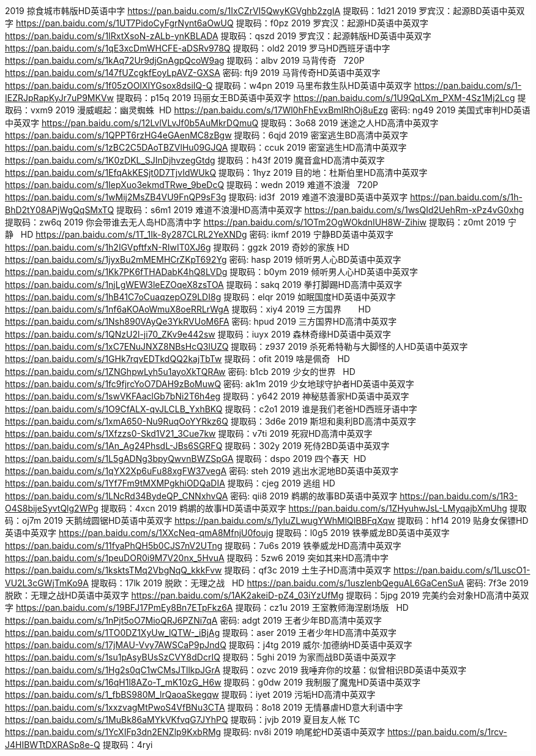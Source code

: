 2019	掠食城市韩版HD英语中字	https://pan.baidu.com/s/1IxCZrVI5QwyKGVghb2zgIA	提取码：1d21
2019	罗宾汉：起源BD英语中英双字	https://pan.baidu.com/s/1UT7PidoCyFgrNynt6aOwUQ	提取码：f0pz
2019	罗宾汉：起源HD英语中英双字	https://pan.baidu.com/s/1IRxtXsoN-zALb-ynKBLADA	提取码：qszd
2019	罗宾汉：起源韩版HD英语中英双字	https://pan.baidu.com/s/1qE3xcDmWHCFE-aDSRv978Q	提取码：old2
2019	罗马HD西班牙语中字	https://pan.baidu.com/s/1kAq72Ur9djGnAgpQcoW9ag	提取码：albv
2019	马背传奇   720P	https://pan.baidu.com/s/147fUZcgkfEoyLpAVZ-GXSA	密码: ftj9
2019	马背传奇HD英语中英双字	https://pan.baidu.com/s/1f05zOOlXIYGsox8dsiIQ-Q	提取码：w4pn
2019	马里布救生队HD英语中英双字	https://pan.baidu.com/s/1-IEZRJpRapKyJr7uP9MKVw	提取码：p15q
2019	玛丽女王BD英语中英双字	https://pan.baidu.com/s/1U9QqLXm_PXM-4Sz1Mj2Lcg	提取码：vxm9
2019	漫威崛起：幽灵蜘蛛  HD	https://pan.baidu.com/s/17Wl0hFhEvxBmIRhOj8uEzg	密码: ng49
2019	美国式审判HD英语中英双字	https://pan.baidu.com/s/12LvlVLvJf0b5AuMkrDQmuQ	提取码：3o68
2019	迷途之人HD高清中英双字	https://pan.baidu.com/s/1QPPT6rzHG4eGAenMC8zBgw	提取码：6qjd
2019	密室逃生BD高清中英双字	https://pan.baidu.com/s/1zBC2C5DAoTBZVlHu09GJQA	提取码：ccuk
2019	密室逃生HD高清中英双字	https://pan.baidu.com/s/1K0zDKL_SJInDjhvzegGtdg	提取码：h43f
2019	魔音盒HD高清中英双字	https://pan.baidu.com/s/1EfqAkKESjt0D7TjvIdWUkQ	提取码：1hyz
2019	目的地：杜斯伯里HD高清中英双字	https://pan.baidu.com/s/1IepXuo3ekmdTRwe_9beDcQ	提取码：wedn
2019	难道不浪漫   720P	https://pan.baidu.com/s/1wMij2MsZB4VU9FnQP9sF3g	提取码: id3f 
2019	难道不浪漫BD英语中英双字	https://pan.baidu.com/s/1h-BhD2tY08APjWgQqSMxTQ	提取码：s6m1
2019	难道不浪漫HD高清中英双字	https://pan.baidu.com/s/1wsQId2UehRm-xPz4vG0xhg	提取码：zw6q
2019	你会带谁去无人岛HD高清中字	https://pan.baidu.com/s/1OTm2OgWOkdnIUH8W-Zihiw	提取码：z0mt
2019	宁静   HD	https://pan.baidu.com/s/1T_1Ik-8y287CLRL2YeXNDg	密码: ikmf
2019	宁静BD英语中英双字	https://pan.baidu.com/s/1h2IGVpftfxN-RIwIT0XJ6g	提取码：ggzk
2019	奇妙的家族 HD	https://pan.baidu.com/s/1jyxBu2mMEMHCrZKpT692Yg	密码: hasp
2019	倾听男人心BD英语中英双字	https://pan.baidu.com/s/1Kk7PK6fTHADabK4hQ8LVDg	提取码：b0ym
2019	倾听男人心HD英语中英双字	https://pan.baidu.com/s/1njLgWEW3leEZOqeX8zsTOA	提取码：sakq
2019	拳打脚踢HD高清中英双字	https://pan.baidu.com/s/1hB41C7oCuaqzepOZ9LDI8g	提取码：elqr
2019	如眠国度HD英语中英双字	https://pan.baidu.com/s/1nf6aKOAoWmuX8oeRRLrWgA	提取码：xiy4
2019	三方国界       HD	https://pan.baidu.com/s/1Nsh890VAyQe3YkRVUoM6FA	密码: hpud
2019	三方国界HD高清中英双字	https://pan.baidu.com/s/1QNzU2l-ji70_ZKv9e442sw	提取码：iuyx
2019	森林奇缘HD英语中英双字	https://pan.baidu.com/s/1xC7ENuJNXZ8NBsHcQ3lUZQ	提取码：z937
2019	杀死希特勒与大脚怪的人HD英语中英双字	https://pan.baidu.com/s/1GHk7rqvEDTkdQQ2kajTbTw	提取码：ofit
2019	啥是佩奇   HD	https://pan.baidu.com/s/1ZNGhpwLyh5u1ayoXkTQRAw	密码: b1cb
2019	少女的世界   HD	https://pan.baidu.com/s/1fc9fjrcYoO7DAH9zBoMuwQ	密码: ak1m
2019	少女地球守护者HD英语中英双字	https://pan.baidu.com/s/1swVKFAaclGb7bNi2T6h4eg	提取码：y642
2019	神秘慈善家HD英语中英双字	https://pan.baidu.com/s/1O9CfALX-qvJLCLB_YxhBKQ	提取码：c2o1
2019	谁是我们老爸HD西班牙语中字	https://pan.baidu.com/s/1xmA650-Nu9RuqOoYYRkz6Q	提取码：3d6e
2019	斯坦和奥利BD高清中英双字	https://pan.baidu.com/s/1Xfzzs0-Skd1V21_3Cue7kw	提取码：v7ti
2019	死寂HD高清中英双字	https://pan.baidu.com/s/1An_Ag24PhsdL-JBs6SGRFQ	提取码：302y
2019	死侍2BD英语中英双字	https://pan.baidu.com/s/1L5gADNg3bpyQwvnBWZSpGA	提取码：dspo
2019	四个春天  HD	https://pan.baidu.com/s/1qYX2Xp6uFu88xgFW37vegA	密码: steh
2019	逃出水泥地BD英语中英双字	https://pan.baidu.com/s/1Yf7Fm9tMXMPgkhiODQaDIA	提取码：cjeg
2019	逃组 HD	https://pan.baidu.com/s/1LNcRd34BydeQP_CNNxhvQA	密码: qii8
2019	鹈鹕的故事BD英语中英双字	https://pan.baidu.com/s/1R3-O4S8bijeSyvtQlg2WPg	提取码：4xcn
2019	鹈鹕的故事HD英语中英双字	https://pan.baidu.com/s/1ZHyuhwJsL-LMyqajbXmUhg	提取码：oj7m
2019	天鹅绒圆锯HD英语中英双字	https://pan.baidu.com/s/1yIuZLwugYWhMlQIBBFqXqw	提取码：hf14
2019	贴身女保镖HD英语中英双字	https://pan.baidu.com/s/1XXcNeq-qmA8MfnjU0foujg	提取码：l0g5
2019	铁拳威龙BD英语中英双字	https://pan.baidu.com/s/11fyaPhQH5b0CJS7nV2UTng	提取码：7u6s
2019	铁拳威龙HD高清中英双字	https://pan.baidu.com/s/1peuDOR0i9M7V20nx_5HvuA	提取码：5zw6
2019	突如其来HD高清中字	https://pan.baidu.com/s/1ksktsTMq2VbgNqQ_kkkFvw	提取码：qf3c
2019	土生子HD高清中英双字	https://pan.baidu.com/s/1LuscO1-VU2L3cGWjTmKo9A	提取码：17lk
2019	脱欧：无理之战   HD	https://pan.baidu.com/s/1uszlenbQeguAL6GaCenSuA	密码: 7f3e
2019	脱欧：无理之战HD英语中英双字	https://pan.baidu.com/s/1AK2akeiD-pZ4_03iYzUfMg	提取码：5jpg
2019	完美约会对象HD高清中英双字	https://pan.baidu.com/s/19BFJ17PmEy8Bn7ETpFkz6A	提取码：cz1u
2019	王室教师海涅剧场版   HD	https://pan.baidu.com/s/1nPjt5oO7MioQRJ6PZNi7qA	密码: adgt
2019	王者少年BD高清中英双字	https://pan.baidu.com/s/1TO0DZ1XyUw_lQTW-_iBjAg	提取码：aser
2019	王者少年HD高清中英双字	https://pan.baidu.com/s/17jMAU-Vvy7AWSCaP9pJndQ	提取码：j4tg
2019	威尔·加德纳HD英语中英双字	https://pan.baidu.com/s/1su1pAsyBUsSzCVY8dDcrIQ	提取码：5ghi
2019	为家而战BD英语中英双字	https://pan.baidu.com/s/1Hg2s0qC1wCMsJTllkpJGrA	提取码：ozvc
2019	我唾弃你的坟墓：似曾相识BD英语中英双字	https://pan.baidu.com/s/16qH1l8AZo-T_mK10zG_H6w	提取码：g0dw
2019	我制服了魔鬼HD英语中英双字	https://pan.baidu.com/s/1_fbBS980M_lrQaoaSkegqw	提取码：iyet
2019	污垢HD高清中英双字	https://pan.baidu.com/s/1xxzvagMtPwoS4VfBNu3CTA	提取码：8o18
2019	无情暴虐HD意大利语中字	https://pan.baidu.com/s/1MuBk86aMYkVKfvqG7JYhPQ	提取码：jvjb
2019	夏目友人帐 TC	https://pan.baidu.com/s/1YcXIFp3dn2ENZlp9KxbRMg	提取码: nv8i
2019	响尾蛇HD英语中英双字	https://pan.baidu.com/s/1rcv-J4HIBWTtDXRASp8e-Q	提取码：4ryi